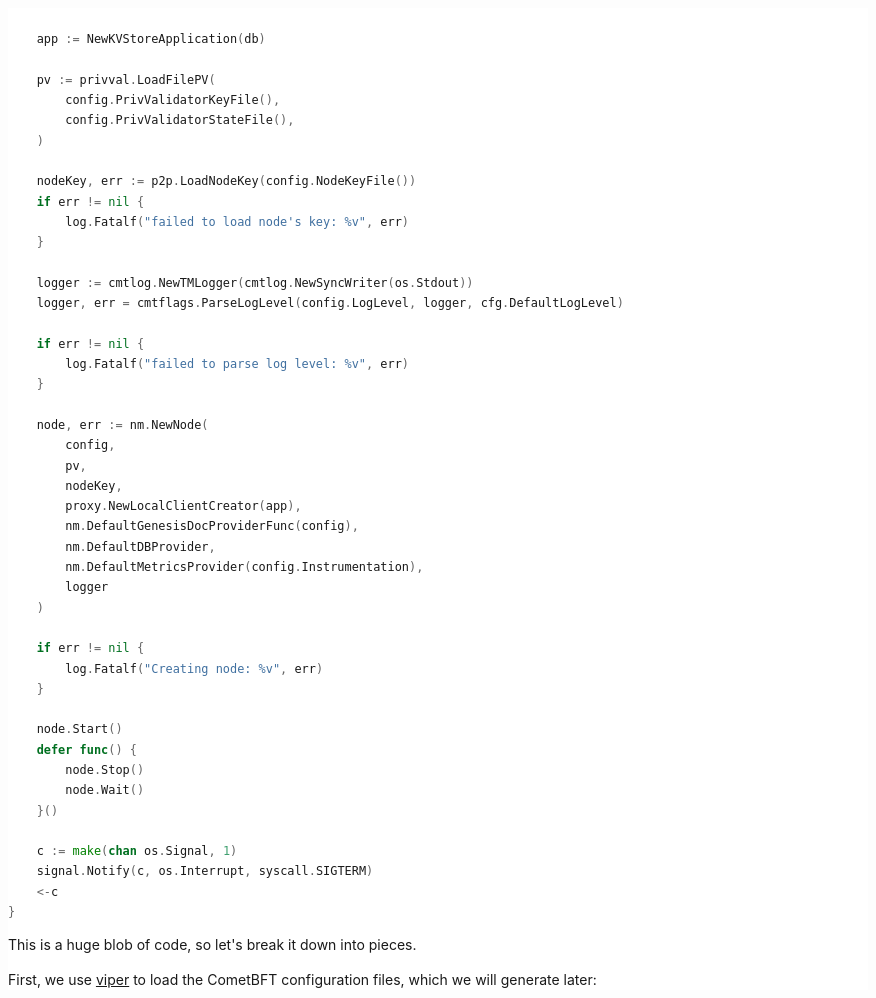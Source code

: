 ```go

    app := NewKVStoreApplication(db)

    pv := privval.LoadFilePV(
        config.PrivValidatorKeyFile(),
        config.PrivValidatorStateFile(),
    )

    nodeKey, err := p2p.LoadNodeKey(config.NodeKeyFile())
    if err != nil {
        log.Fatalf("failed to load node's key: %v", err)
    }

    logger := cmtlog.NewTMLogger(cmtlog.NewSyncWriter(os.Stdout))
    logger, err = cmtflags.ParseLogLevel(config.LogLevel, logger, cfg.DefaultLogLevel)

    if err != nil {
        log.Fatalf("failed to parse log level: %v", err)
    }

    node, err := nm.NewNode(
        config,
        pv,
        nodeKey,
        proxy.NewLocalClientCreator(app),
        nm.DefaultGenesisDocProviderFunc(config),
        nm.DefaultDBProvider,
        nm.DefaultMetricsProvider(config.Instrumentation),
        logger
    )

    if err != nil {
        log.Fatalf("Creating node: %v", err)
    }

    node.Start()
    defer func() {
        node.Stop()
        node.Wait()
    }()

    c := make(chan os.Signal, 1)
    signal.Notify(c, os.Interrupt, syscall.SIGTERM)
    <-c
}
```

This is a huge blob of code, so let's break it down into pieces.

First, we use [viper](https://github.com/spf13/viper) to load the CometBFT configuration files, which we will generate later:
